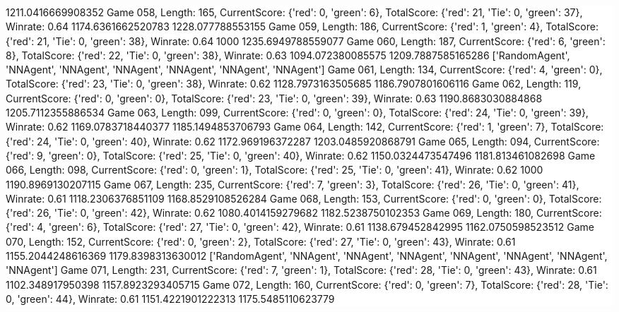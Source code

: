 1211.0416669908352
Game 058, Length: 165,      CurrentScore: {'red': 0, 'green': 6},      TotalScore: {'red': 21, 'Tie': 0, 'green': 37},  Winrate: 0.64
1174.6361662520783
1228.077788553155
Game 059, Length: 186,      CurrentScore: {'red': 1, 'green': 4},      TotalScore: {'red': 21, 'Tie': 0, 'green': 38},  Winrate: 0.64
1000
1235.6949788559077
Game 060, Length: 187,      CurrentScore: {'red': 6, 'green': 8},      TotalScore: {'red': 22, 'Tie': 0, 'green': 38},  Winrate: 0.63
1094.072380085575
1209.7887585165286
['RandomAgent', 'NNAgent', 'NNAgent', 'NNAgent', 'NNAgent', 'NNAgent', 'NNAgent']
Game 061, Length: 134,      CurrentScore: {'red': 4, 'green': 0},      TotalScore: {'red': 23, 'Tie': 0, 'green': 38},  Winrate: 0.62
1128.7973163505685
1186.7907801606116
Game 062, Length: 119,      CurrentScore: {'red': 0, 'green': 0},      TotalScore: {'red': 23, 'Tie': 0, 'green': 39},  Winrate: 0.63
1190.8683030884868
1205.7112355886534
Game 063, Length: 099,      CurrentScore: {'red': 0, 'green': 0},      TotalScore: {'red': 24, 'Tie': 0, 'green': 39},  Winrate: 0.62
1169.0783718440377
1185.1494853706793
Game 064, Length: 142,      CurrentScore: {'red': 1, 'green': 7},      TotalScore: {'red': 24, 'Tie': 0, 'green': 40},  Winrate: 0.62
1172.969196372287
1203.0485920868791
Game 065, Length: 094,      CurrentScore: {'red': 9, 'green': 0},      TotalScore: {'red': 25, 'Tie': 0, 'green': 40},  Winrate: 0.62
1150.0324473547496
1181.813461082698
Game 066, Length: 098,      CurrentScore: {'red': 0, 'green': 1},      TotalScore: {'red': 25, 'Tie': 0, 'green': 41},  Winrate: 0.62
1000
1190.8969130207115
Game 067, Length: 235,      CurrentScore: {'red': 7, 'green': 3},      TotalScore: {'red': 26, 'Tie': 0, 'green': 41},  Winrate: 0.61
1118.2306376851109
1168.8529108526284
Game 068, Length: 153,      CurrentScore: {'red': 0, 'green': 0},      TotalScore: {'red': 26, 'Tie': 0, 'green': 42},  Winrate: 0.62
1080.4014159279682
1182.5238750102353
Game 069, Length: 180,      CurrentScore: {'red': 4, 'green': 6},      TotalScore: {'red': 27, 'Tie': 0, 'green': 42},  Winrate: 0.61
1138.679452842995
1162.0750598523512
Game 070, Length: 152,      CurrentScore: {'red': 0, 'green': 2},      TotalScore: {'red': 27, 'Tie': 0, 'green': 43},  Winrate: 0.61
1155.2044248616369
1179.8398313630012
['RandomAgent', 'NNAgent', 'NNAgent', 'NNAgent', 'NNAgent', 'NNAgent', 'NNAgent', 'NNAgent']
Game 071, Length: 231,      CurrentScore: {'red': 7, 'green': 1},      TotalScore: {'red': 28, 'Tie': 0, 'green': 43},  Winrate: 0.61
1102.348917950398
1157.8923293405715
Game 072, Length: 160,      CurrentScore: {'red': 0, 'green': 7},      TotalScore: {'red': 28, 'Tie': 0, 'green': 44},  Winrate: 0.61
1151.4221901222313
1175.5485110623779